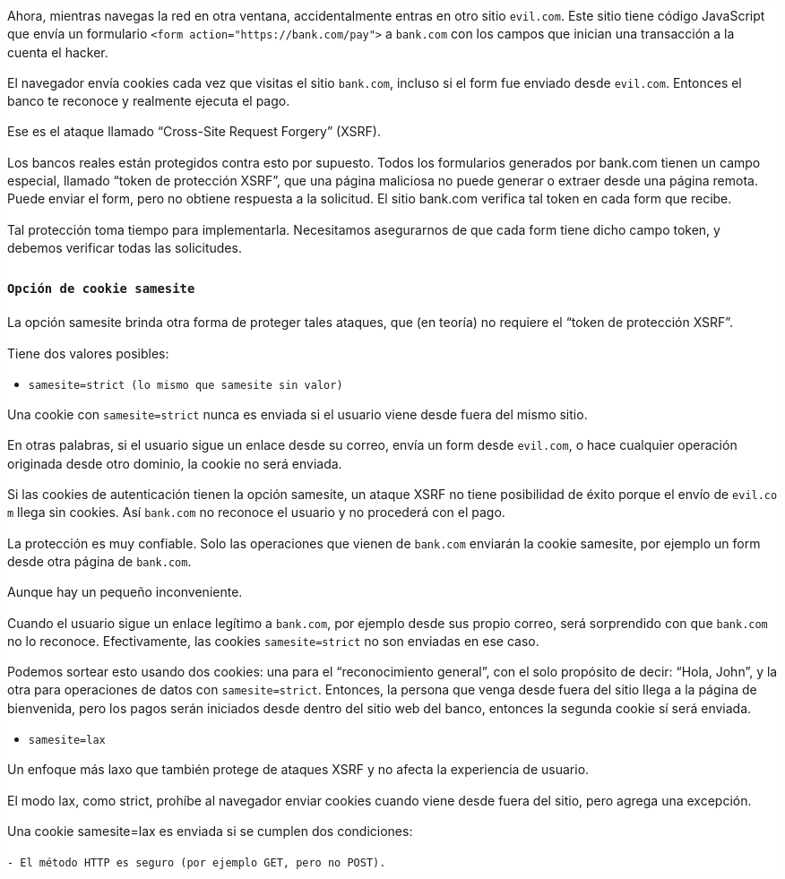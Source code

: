 Ahora, mientras navegas la red en otra ventana, accidentalmente entras en otro sitio `evil.com`. Este sitio tiene código JavaScript que envía un formulario `<form action="https://bank.com/pay">` a `bank.com` con los campos que inician una transacción a la cuenta el hacker.

El navegador envía cookies cada vez que visitas el sitio `bank.com`, incluso si el form fue enviado desde `evil.com`. Entonces el banco te reconoce y realmente ejecuta el pago.

Ese es el ataque llamado “Cross-Site Request Forgery” (XSRF).

Los bancos reales están protegidos contra esto por supuesto. Todos los formularios generados por bank.com tienen un campo especial, llamado “token de protección XSRF”, que una página maliciosa no puede generar o extraer desde una página remota. Puede enviar el form, pero no obtiene respuesta a la solicitud. El sitio bank.com verifica tal token en cada form que recibe.

Tal protección toma tiempo para implementarla. Necesitamos asegurarnos de que cada form tiene dicho campo token, y debemos verificar todas las solicitudes.

### `Opción de cookie samesite`

La opción samesite brinda otra forma de proteger tales ataques, que (en teoría) no requiere el “token de protección XSRF”.

Tiene dos valores posibles:

- `samesite=strict (lo mismo que samesite sin valor)`

Una cookie con `samesite=strict` nunca es enviada si el usuario viene desde fuera del mismo sitio.

En otras palabras, si el usuario sigue un enlace desde su correo, envía un form desde `evil.com`, o hace cualquier operación originada desde otro dominio, la cookie no será enviada.

Si las cookies de autenticación tienen la opción samesite, un ataque XSRF no tiene posibilidad de éxito porque el envío de `evil.com` llega sin cookies. Así `bank.com` no reconoce el usuario y no procederá con el pago.

La protección es muy confiable. Solo las operaciones que vienen de `bank.com` enviarán la cookie samesite, por ejemplo un form desde otra página de `bank.com`.

Aunque hay un pequeño inconveniente.

Cuando el usuario sigue un enlace legítimo a `bank.com`, por ejemplo desde sus propio correo, será sorprendido con que `bank.com` no lo reconoce. Efectivamente, las cookies `samesite=strict` no son enviadas en ese caso.

Podemos sortear esto usando dos cookies: una para el “reconocimiento general”, con el solo propósito de decir: “Hola, John”, y la otra para operaciones de datos con `samesite=strict`. Entonces, la persona que venga desde fuera del sitio llega a la página de bienvenida, pero los pagos serán iniciados desde dentro del sitio web del banco, entonces la segunda cookie sí será enviada.

- `samesite=lax`

Un enfoque más laxo que también protege de ataques XSRF y no afecta la experiencia de usuario.

El modo lax, como strict, prohíbe al navegador enviar cookies cuando viene desde fuera del sitio, pero agrega una excepción.

Una cookie samesite=lax es enviada si se cumplen dos condiciones:

    - El método HTTP es seguro (por ejemplo GET, pero no POST).

